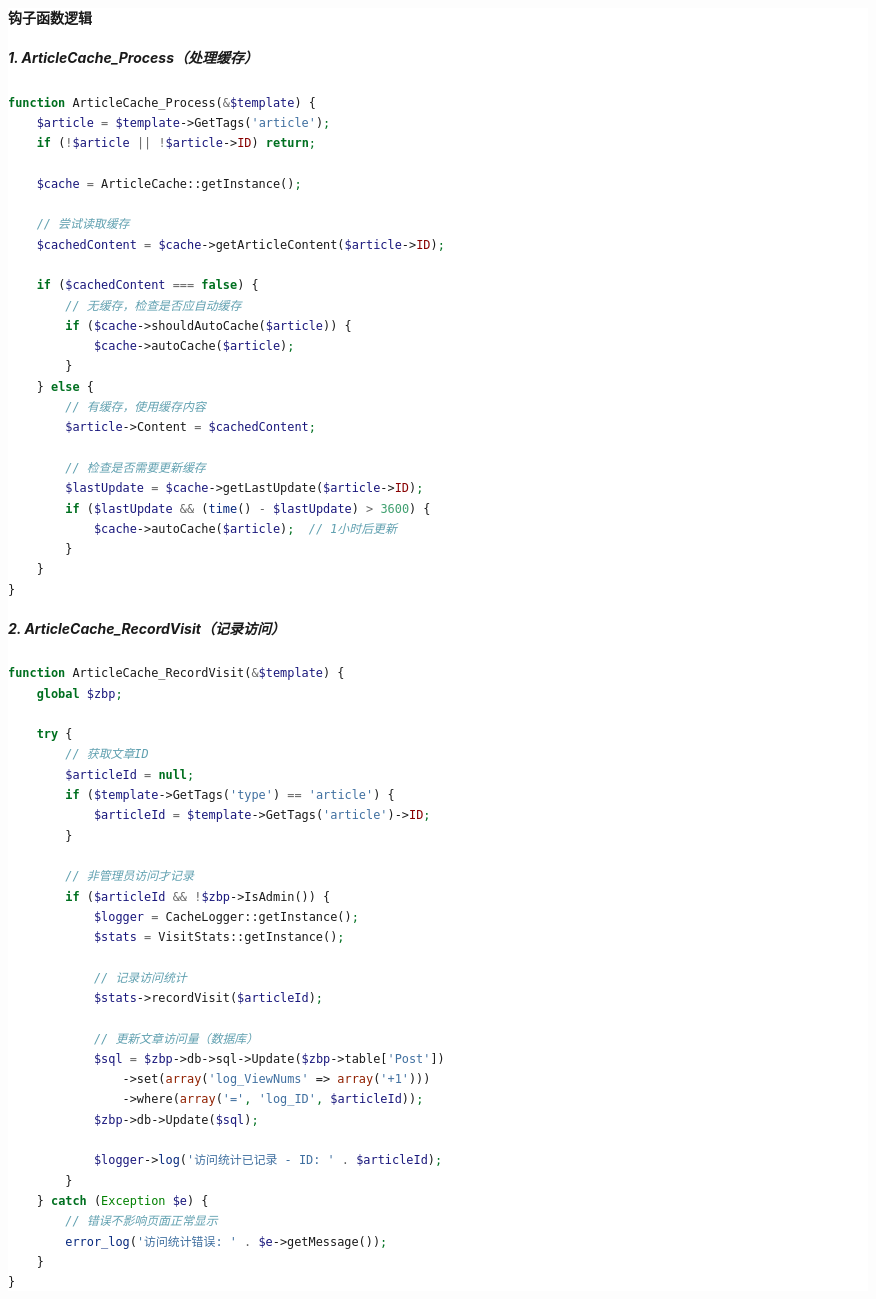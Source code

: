 #### 钩子函数逻辑

##### 1. ArticleCache_Process（处理缓存）
```php
function ArticleCache_Process(&$template) {
    $article = $template->GetTags('article');
    if (!$article || !$article->ID) return;
    
    $cache = ArticleCache::getInstance();
    
    // 尝试读取缓存
    $cachedContent = $cache->getArticleContent($article->ID);
    
    if ($cachedContent === false) {
        // 无缓存，检查是否应自动缓存
        if ($cache->shouldAutoCache($article)) {
            $cache->autoCache($article);
        }
    } else {
        // 有缓存，使用缓存内容
        $article->Content = $cachedContent;
        
        // 检查是否需要更新缓存
        $lastUpdate = $cache->getLastUpdate($article->ID);
        if ($lastUpdate && (time() - $lastUpdate) > 3600) {
            $cache->autoCache($article);  // 1小时后更新
        }
    }
}
```

##### 2. ArticleCache_RecordVisit（记录访问）
```php
function ArticleCache_RecordVisit(&$template) {
    global $zbp;
    
    try {
        // 获取文章ID
        $articleId = null;
        if ($template->GetTags('type') == 'article') {
            $articleId = $template->GetTags('article')->ID;
        }
        
        // 非管理员访问才记录
        if ($articleId && !$zbp->IsAdmin()) {
            $logger = CacheLogger::getInstance();
            $stats = VisitStats::getInstance();
            
            // 记录访问统计
            $stats->recordVisit($articleId);
            
            // 更新文章访问量（数据库）
            $sql = $zbp->db->sql->Update($zbp->table['Post'])
                ->set(array('log_ViewNums' => array('+1')))
                ->where(array('=', 'log_ID', $articleId));
            $zbp->db->Update($sql);
            
            $logger->log('访问统计已记录 - ID: ' . $articleId);
        }
    } catch (Exception $e) {
        // 错误不影响页面正常显示
        error_log('访问统计错误: ' . $e->getMessage());
    }
}
```